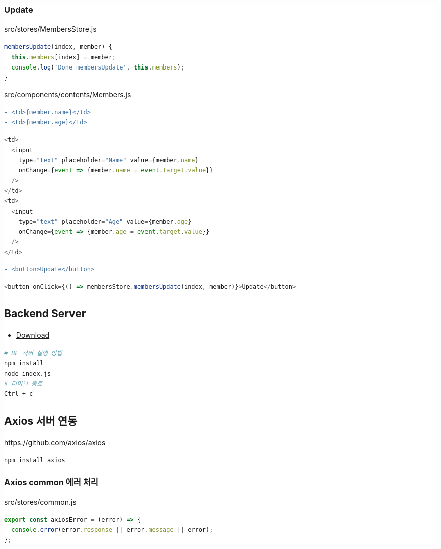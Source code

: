 ### Update
src/stores/MembersStore.js
```js
membersUpdate(index, member) {
  this.members[index] = member;
  console.log('Done membersUpdate', this.members);
}
```

src/components/contents/Members.js
```diff
- <td>{member.name}</td>
- <td>{member.age}</td>
```
```js
<td>
  <input
    type="text" placeholder="Name" value={member.name}
    onChange={event => {member.name = event.target.value}}
  />
</td>
<td>
  <input
    type="text" placeholder="Age" value={member.age}
    onChange={event => {member.age = event.target.value}}
  />
</td>
```
```diff
- <button>Update</button>
```
```js
<button onClick={() => membersStore.membersUpdate(index, member)}>Update</button>
```

## Backend Server
* [Download](https://github.com/ovdncids/vue-curriculum/raw/master/download/express-server.zip)
```sh
# BE 서버 실행 방법
npm install
node index.js
# 터미널 종료
Ctrl + c
```

## Axios 서버 연동
https://github.com/axios/axios
```sh
npm install axios
```

### Axios common 에러 처리
src/stores/common.js
```js
export const axiosError = (error) => {
  console.error(error.response || error.message || error);
};
```
